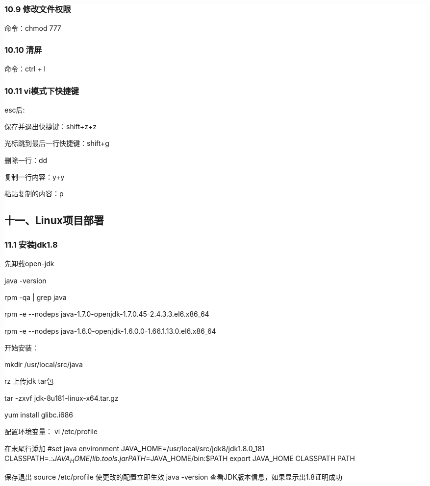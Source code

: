 ### 10.9 修改文件权限

命令：chmod 777

### 10.10 清屏

命令：ctrl + l

### 10.11 vi模式下快捷键

esc后:

保存并退出快捷键：shift+z+z

光标跳到最后一行快捷键：shift+g

删除一行：dd

复制一行内容：y+y

粘贴复制的内容：p

## 十一、Linux项目部署

### 11.1 安装jdk1.8

先卸载open-jdk

java -version

rpm -qa | grep java

rpm -e --nodeps java-1.7.0-openjdk-1.7.0.45-2.4.3.3.el6.x86_64

rpm -e --nodeps java-1.6.0-openjdk-1.6.0.0-1.66.1.13.0.el6.x86_64

开始安装：

mkdir /usr/local/src/java

rz 上传jdk tar包

tar -zxvf jdk-8u181-linux-x64.tar.gz

yum install glibc.i686

配置环境变量：
 vi /etc/profile

 在末尾行添加
 \#set java environment
 JAVA_HOME=/usr/local/src/jdk8/jdk1.8.0_181
 CLASSPATH=.:$JAVA_HOME/lib.tools.jar
 PATH=$JAVA_HOME/bin:$PATH
 export JAVA_HOME CLASSPATH PATH
 
保存退出
source /etc/profile  使更改的配置立即生效
java -version  查看JDK版本信息，如果显示出1.8证明成功

